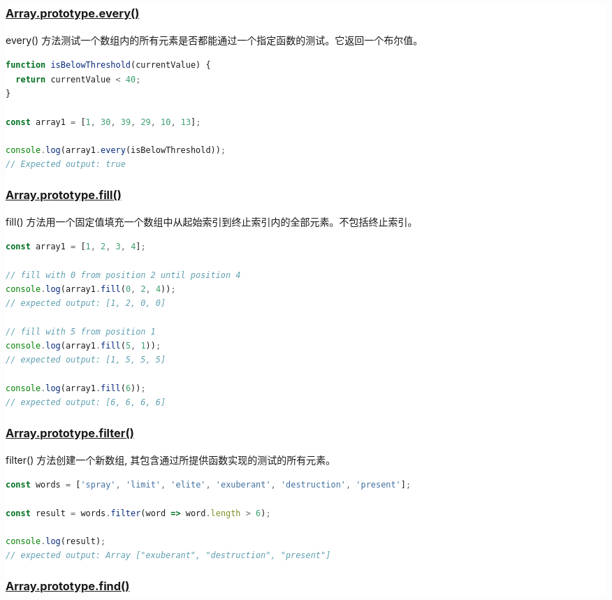 ### [Array.prototype.every()](https://developer.mozilla.org/zh-CN/docs/Web/JavaScript/Reference/Global_Objects/Array/every)

every() 方法测试一个数组内的所有元素是否都能通过一个指定函数的测试。它返回一个布尔值。

```javascript
function isBelowThreshold(currentValue) {
  return currentValue < 40;
}

const array1 = [1, 30, 39, 29, 10, 13]; 

console.log(array1.every(isBelowThreshold));
// Expected output: true
```

### [Array.prototype.fill()](https://developer.mozilla.org/zh-CN/docs/Web/JavaScript/Reference/Global_Objects/Array/fill)

fill() 方法用一个固定值填充一个数组中从起始索引到终止索引内的全部元素。不包括终止索引。

```javascript
const array1 = [1, 2, 3, 4];

// fill with 0 from position 2 until position 4
console.log(array1.fill(0, 2, 4));
// expected output: [1, 2, 0, 0]

// fill with 5 from position 1
console.log(array1.fill(5, 1));
// expected output: [1, 5, 5, 5]

console.log(array1.fill(6));
// expected output: [6, 6, 6, 6]
```

### [Array.prototype.filter()](https://developer.mozilla.org/zh-CN/docs/Web/JavaScript/Reference/Global_Objects/Array/filter)

filter() 方法创建一个新数组, 其包含通过所提供函数实现的测试的所有元素。

```javascript
const words = ['spray', 'limit', 'elite', 'exuberant', 'destruction', 'present'];

const result = words.filter(word => word.length > 6);

console.log(result);
// expected output: Array ["exuberant", "destruction", "present"]
```

### [Array.prototype.find()](https://developer.mozilla.org/zh-CN/docs/Web/JavaScript/Reference/Global_Objects/Array/find)
